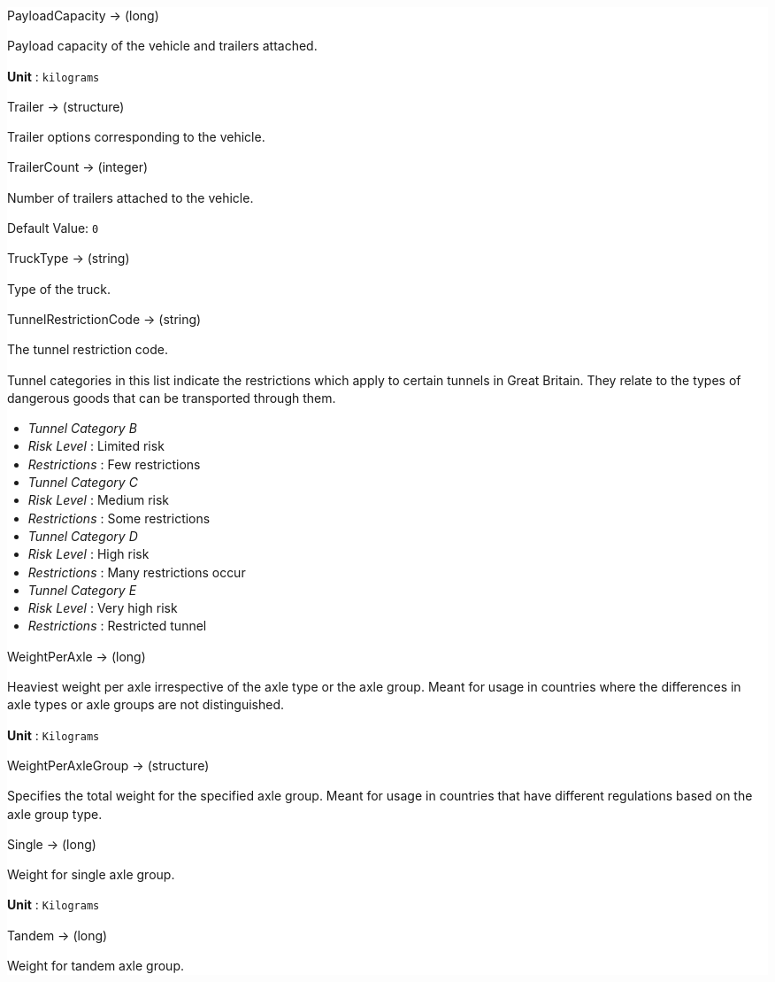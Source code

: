 PayloadCapacity -> (long)

Payload capacity of the vehicle and trailers attached.

**Unit** : `kilograms`

Trailer -> (structure)

Trailer options corresponding to the vehicle.

TrailerCount -> (integer)

Number of trailers attached to the vehicle.

Default Value: `0`

TruckType -> (string)

Type of the truck.

TunnelRestrictionCode -> (string)

The tunnel restriction code.

Tunnel categories in this list indicate the restrictions which apply to certain tunnels in Great Britain. They relate to the types of dangerous goods that can be transported through them.

- *Tunnel Category B*
- *Risk Level* : Limited risk
- *Restrictions* : Few restrictions
- *Tunnel Category C*
- *Risk Level* : Medium risk
- *Restrictions* : Some restrictions
- *Tunnel Category D*
- *Risk Level* : High risk
- *Restrictions* : Many restrictions occur
- *Tunnel Category E*
- *Risk Level* : Very high risk
- *Restrictions* : Restricted tunnel

WeightPerAxle -> (long)

Heaviest weight per axle irrespective of the axle type or the axle group. Meant for usage in countries where the differences in axle types or axle groups are not distinguished.

**Unit** : `Kilograms`

WeightPerAxleGroup -> (structure)

Specifies the total weight for the specified axle group. Meant for usage in countries that have different regulations based on the axle group type.

Single -> (long)

Weight for single axle group.

**Unit** : `Kilograms`

Tandem -> (long)

Weight for tandem axle group.
